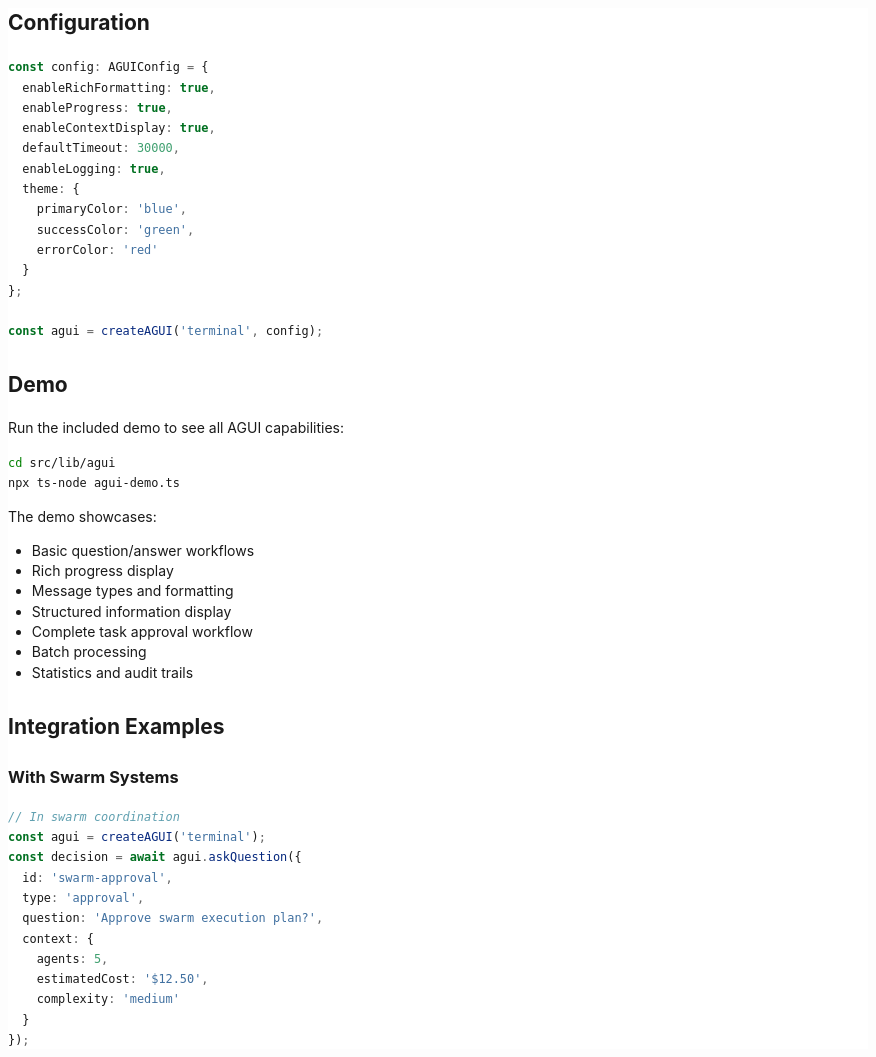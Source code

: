## Configuration

```typescript
const config: AGUIConfig = {
  enableRichFormatting: true,
  enableProgress: true,
  enableContextDisplay: true,
  defaultTimeout: 30000,
  enableLogging: true,
  theme: {
    primaryColor: 'blue',
    successColor: 'green',
    errorColor: 'red'
  }
};

const agui = createAGUI('terminal', config);
```

## Demo

Run the included demo to see all AGUI capabilities:

```bash
cd src/lib/agui
npx ts-node agui-demo.ts
```

The demo showcases:
- Basic question/answer workflows
- Rich progress display
- Message types and formatting
- Structured information display
- Complete task approval workflow
- Batch processing
- Statistics and audit trails

## Integration Examples

### With Swarm Systems
```typescript
// In swarm coordination
const agui = createAGUI('terminal');
const decision = await agui.askQuestion({
  id: 'swarm-approval',
  type: 'approval',
  question: 'Approve swarm execution plan?',
  context: { 
    agents: 5,
    estimatedCost: '$12.50',
    complexity: 'medium'
  }
});
```
